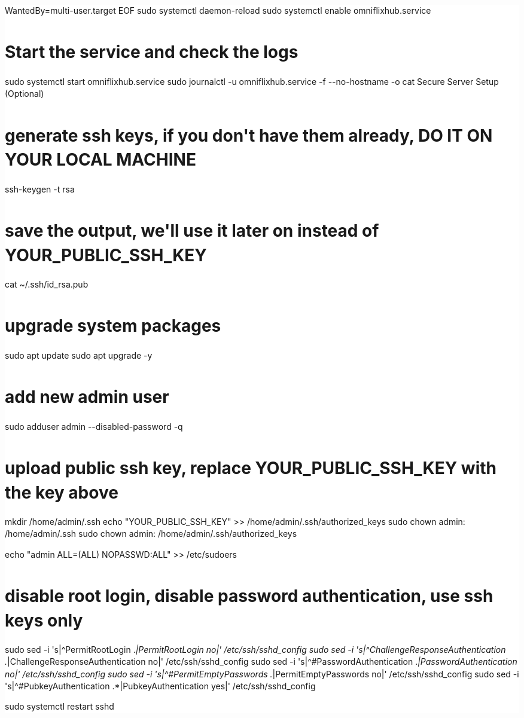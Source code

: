 WantedBy=multi-user.target
EOF
sudo systemctl daemon-reload
sudo systemctl enable omniflixhub.service

# Start the service and check the logs
sudo systemctl start omniflixhub.service
sudo journalctl -u omniflixhub.service -f --no-hostname -o cat
Secure Server Setup (Optional)

# generate ssh keys, if you don't have them already, DO IT ON YOUR LOCAL MACHINE
ssh-keygen -t rsa

# save the output, we'll use it later on instead of YOUR_PUBLIC_SSH_KEY
cat ~/.ssh/id_rsa.pub
# upgrade system packages
sudo apt update
sudo apt upgrade -y

# add new admin user
sudo adduser admin --disabled-password -q

# upload public ssh key, replace YOUR_PUBLIC_SSH_KEY with the key above
mkdir /home/admin/.ssh
echo "YOUR_PUBLIC_SSH_KEY" >> /home/admin/.ssh/authorized_keys
sudo chown admin: /home/admin/.ssh
sudo chown admin: /home/admin/.ssh/authorized_keys

echo "admin ALL=(ALL) NOPASSWD:ALL" >> /etc/sudoers

# disable root login, disable password authentication, use ssh keys only
sudo sed -i 's|^PermitRootLogin .*|PermitRootLogin no|' /etc/ssh/sshd_config
sudo sed -i 's|^ChallengeResponseAuthentication .*|ChallengeResponseAuthentication no|' /etc/ssh/sshd_config
sudo sed -i 's|^#PasswordAuthentication .*|PasswordAuthentication no|' /etc/ssh/sshd_config
sudo sed -i 's|^#PermitEmptyPasswords .*|PermitEmptyPasswords no|' /etc/ssh/sshd_config
sudo sed -i 's|^#PubkeyAuthentication .*|PubkeyAuthentication yes|' /etc/ssh/sshd_config

sudo systemctl restart sshd
